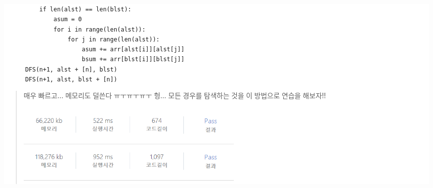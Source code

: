 ```
          if len(alst) == len(blst):
              asum = 0
              for i in range(len(alst)):
                  for j in range(len(alst)):
                      asum += arr[alst[i]][alst[j]]
                      bsum += arr[blst[i]][blst[j]]
      DFS(n+1, alst + [n], blst)
      DFS(n+1, alst, blst + [n])
  ```

> 매우 빠르고... 메모리도 덜쓴다 ㅠㅜㅠㅜㅠㅜ 헝... 모든 경우를 탐색하는 것을 이 방법으로 연습을 해보자!!
>
> <img src="0318.assets/image-20220327171022216.png" alt="image-20220327171022216" style="zoom:67%;" />


